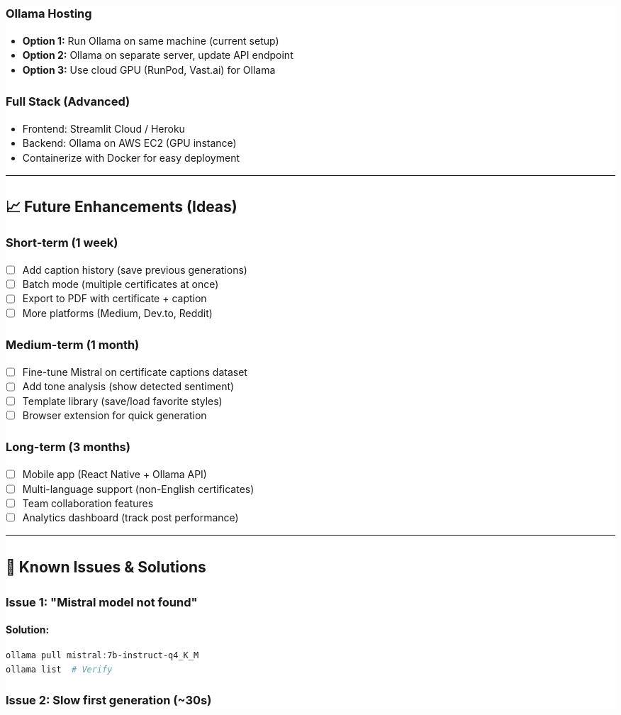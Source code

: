### **Ollama Hosting**

- **Option 1:** Run Ollama on same machine (current setup)
- **Option 2:** Ollama on separate server, update API endpoint
- **Option 3:** Use cloud GPU (RunPod, Vast.ai) for Ollama

### **Full Stack** (Advanced)

- Frontend: Streamlit Cloud / Heroku
- Backend: Ollama on AWS EC2 (GPU instance)
- Containerize with Docker for easy deployment

---

## 📈 Future Enhancements (Ideas)

### Short-term (1 week)

- [ ] Add caption history (save previous generations)
- [ ] Batch mode (multiple certificates at once)
- [ ] Export to PDF with certificate + caption
- [ ] More platforms (Medium, Dev.to, Reddit)

### Medium-term (1 month)

- [ ] Fine-tune Mistral on certificate captions dataset
- [ ] Add tone analysis (show detected sentiment)
- [ ] Template library (save/load favorite styles)
- [ ] Browser extension for quick generation

### Long-term (3 months)

- [ ] Mobile app (React Native + Ollama API)
- [ ] Multi-language support (non-English certificates)
- [ ] Team collaboration features
- [ ] Analytics dashboard (track post performance)

---

## 🐛 Known Issues & Solutions

### Issue 1: "Mistral model not found"

**Solution:**

```powershell
ollama pull mistral:7b-instruct-q4_K_M
ollama list  # Verify
```

### Issue 2: Slow first generation (~30s)
